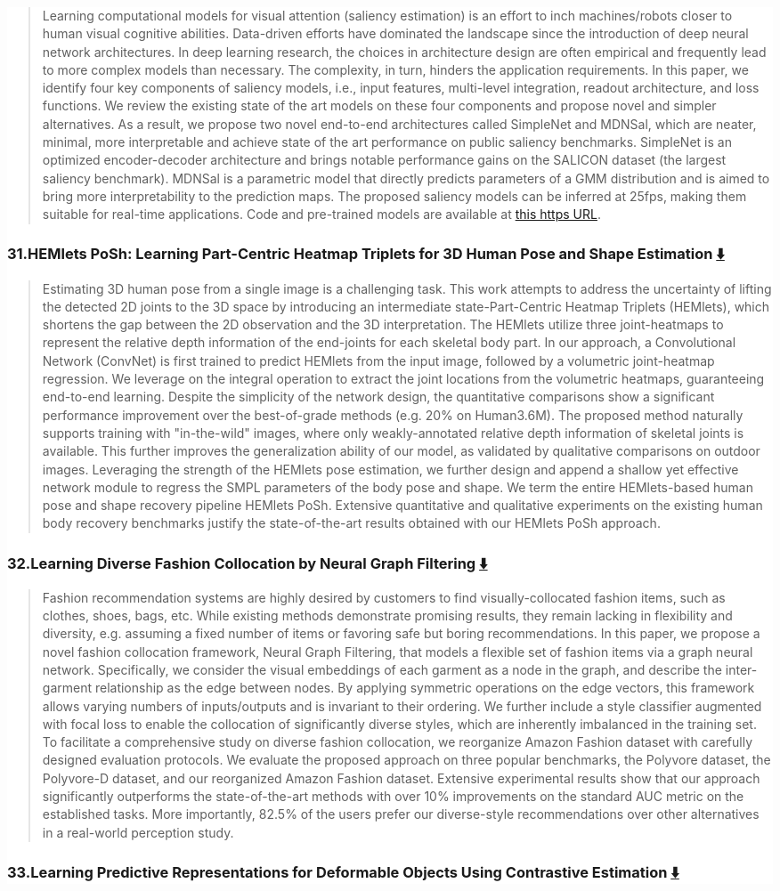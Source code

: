 >  Learning computational models for visual attention (saliency estimation) is an effort to inch machines/robots closer to human visual cognitive abilities. Data-driven efforts have dominated the landscape since the introduction of deep neural network architectures. In deep learning research, the choices in architecture design are often empirical and frequently lead to more complex models than necessary. The complexity, in turn, hinders the application requirements. In this paper, we identify four key components of saliency models, i.e., input features, multi-level integration, readout architecture, and loss functions. We review the existing state of the art models on these four components and propose novel and simpler alternatives. As a result, we propose two novel end-to-end architectures called SimpleNet and MDNSal, which are neater, minimal, more interpretable and achieve state of the art performance on public saliency benchmarks. SimpleNet is an optimized encoder-decoder architecture and brings notable performance gains on the SALICON dataset (the largest saliency benchmark). MDNSal is a parametric model that directly predicts parameters of a GMM distribution and is aimed to bring more interpretability to the prediction maps. The proposed saliency models can be inferred at 25fps, making them suitable for real-time applications. Code and pre-trained models are available at <a class="link-external link-https" href="https://github.com/samyak0210/saliency" rel="external noopener nofollow">this https URL</a>. 
### 31.HEMlets PoSh: Learning Part-Centric Heatmap Triplets for 3D Human Pose and Shape Estimation  [ :arrow_down: ](https://arxiv.org/pdf/2003.04894.pdf)
>  Estimating 3D human pose from a single image is a challenging task. This work attempts to address the uncertainty of lifting the detected 2D joints to the 3D space by introducing an intermediate state-Part-Centric Heatmap Triplets (HEMlets), which shortens the gap between the 2D observation and the 3D interpretation. The HEMlets utilize three joint-heatmaps to represent the relative depth information of the end-joints for each skeletal body part. In our approach, a Convolutional Network (ConvNet) is first trained to predict HEMlets from the input image, followed by a volumetric joint-heatmap regression. We leverage on the integral operation to extract the joint locations from the volumetric heatmaps, guaranteeing end-to-end learning. Despite the simplicity of the network design, the quantitative comparisons show a significant performance improvement over the best-of-grade methods (e.g. $20\%$ on Human3.6M). The proposed method naturally supports training with "in-the-wild" images, where only weakly-annotated relative depth information of skeletal joints is available. This further improves the generalization ability of our model, as validated by qualitative comparisons on outdoor images. Leveraging the strength of the HEMlets pose estimation, we further design and append a shallow yet effective network module to regress the SMPL parameters of the body pose and shape. We term the entire HEMlets-based human pose and shape recovery pipeline HEMlets PoSh. Extensive quantitative and qualitative experiments on the existing human body recovery benchmarks justify the state-of-the-art results obtained with our HEMlets PoSh approach. 
### 32.Learning Diverse Fashion Collocation by Neural Graph Filtering  [ :arrow_down: ](https://arxiv.org/pdf/2003.04888.pdf)
>  Fashion recommendation systems are highly desired by customers to find visually-collocated fashion items, such as clothes, shoes, bags, etc. While existing methods demonstrate promising results, they remain lacking in flexibility and diversity, e.g. assuming a fixed number of items or favoring safe but boring recommendations. In this paper, we propose a novel fashion collocation framework, Neural Graph Filtering, that models a flexible set of fashion items via a graph neural network. Specifically, we consider the visual embeddings of each garment as a node in the graph, and describe the inter-garment relationship as the edge between nodes. By applying symmetric operations on the edge vectors, this framework allows varying numbers of inputs/outputs and is invariant to their ordering. We further include a style classifier augmented with focal loss to enable the collocation of significantly diverse styles, which are inherently imbalanced in the training set. To facilitate a comprehensive study on diverse fashion collocation, we reorganize Amazon Fashion dataset with carefully designed evaluation protocols. We evaluate the proposed approach on three popular benchmarks, the Polyvore dataset, the Polyvore-D dataset, and our reorganized Amazon Fashion dataset. Extensive experimental results show that our approach significantly outperforms the state-of-the-art methods with over 10% improvements on the standard AUC metric on the established tasks. More importantly, 82.5% of the users prefer our diverse-style recommendations over other alternatives in a real-world perception study. 
### 33.Learning Predictive Representations for Deformable Objects Using Contrastive Estimation  [ :arrow_down: ](https://arxiv.org/pdf/2003.05436.pdf)